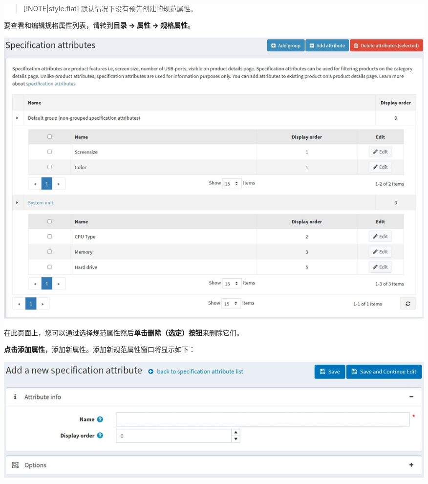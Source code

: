 > [!NOTE|style:flat]
> 默认情况下没有预先创建的规范属性。


要查看和编辑规格属性列表，请转到**目录 → 属性 → 规格属性**。

![Img](./FILES/store-product.md/img-20240731111742.png)

在此页面上，您可以通过选择规范属性然后**单击删除（选定）按钮**来删除它们。

**点击添加属性**，添加新属性。添加新规范属性窗口将显示如下：

![Img](./FILES/store-product.md/img-20240731111751.png)
